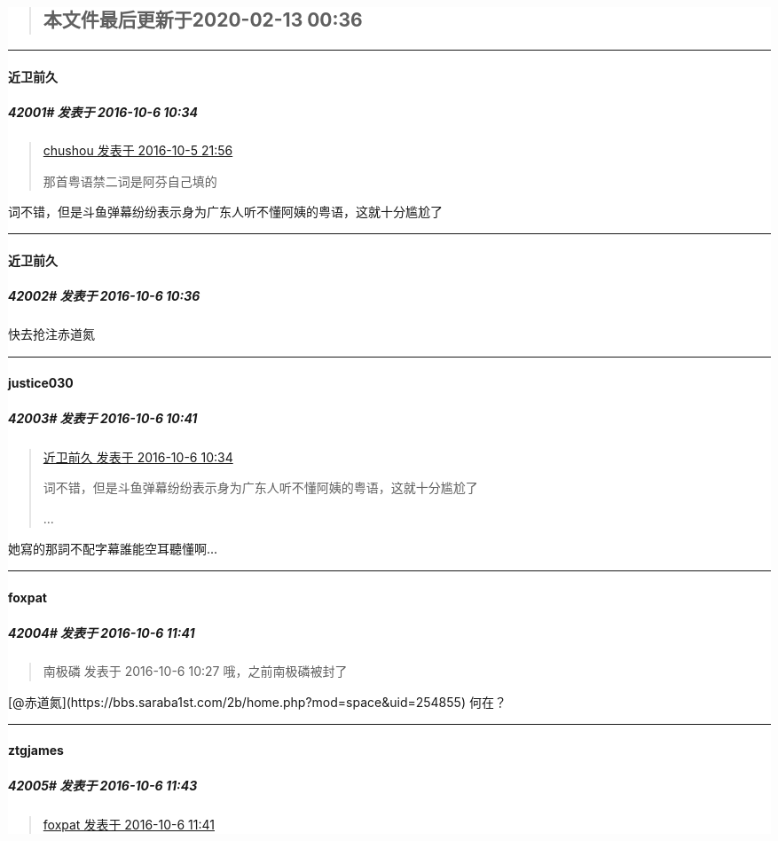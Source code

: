 > ## **本文件最后更新于2020-02-13 00:36** 


-----

####  近卫前久  
##### 42001#       发表于 2016-10-6 10:34


<blockquote><a href="httphttps://bbs.saraba1st.com/2b/forum.php?mod=redirect&amp;goto=findpost&amp;pid=33778249&amp;ptid=1105387" target="_blank">chushou 发表于 2016-10-5 21:56</a>

那首粤语禁二词是阿芬自己填的</blockquote>
词不错，但是斗鱼弹幕纷纷表示身为广东人听不懂阿姨的粤语，这就十分尴尬了


-----

####  近卫前久  
##### 42002#       发表于 2016-10-6 10:36


快去抢注赤道氮


-----

####  justice030  
##### 42003#       发表于 2016-10-6 10:41


<blockquote><a href="httphttps://bbs.saraba1st.com/2b/forum.php?mod=redirect&amp;goto=findpost&amp;pid=33781706&amp;ptid=1105387" target="_blank">近卫前久 发表于 2016-10-6 10:34</a>

词不错，但是斗鱼弹幕纷纷表示身为广东人听不懂阿姨的粤语，这就十分尴尬了

 ...</blockquote>
她寫的那詞不配字幕誰能空耳聽懂啊...


-----

####  foxpat  
##### 42004#       发表于 2016-10-6 11:41


<blockquote>南极磷 发表于 2016-10-6 10:27
哦，之前南极磷被封了</blockquote>
[@赤道氮](https://bbs.saraba1st.com/2b/home.php?mod=space&amp;uid=254855) 何在？ 


-----

####  ztgjames  
##### 42005#       发表于 2016-10-6 11:43


<blockquote><a href="httphttps://bbs.saraba1st.com/2b/forum.php?mod=redirect&amp;goto=findpost&amp;pid=33782232&amp;ptid=1105387" target="_blank">foxpat 发表于 2016-10-6 11:41</a>
